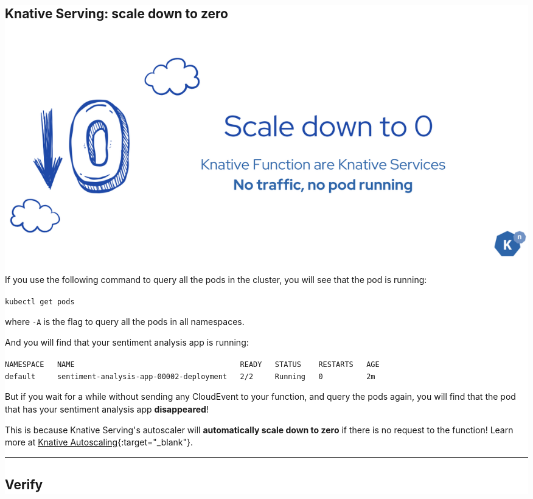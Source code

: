 

## **Knative Serving: scale down to zero**

![Image13](images/image13.png)

If you use the following command to query all the pods in the cluster, you will see that the pod is running:

```bash
kubectl get pods
```

where `-A` is the flag to query all the pods in all namespaces.

And you will find that your sentiment analysis app is running:

```
NAMESPACE   NAME                                      READY   STATUS    RESTARTS   AGE
default     sentiment-analysis-app-00002-deployment   2/2     Running   0          2m
```

But if you wait for a while without sending any CloudEvent to your function, and query the pods again, you will find that the pod that has your sentiment analysis app **disappeared**!

This is because Knative Serving's autoscaler will **automatically scale down to zero** if there is no request to the function! Learn more at [Knative Autoscaling](https://knative.dev/docs/serving/autoscaling/){:target="_blank"}.

---

## **Verify**
